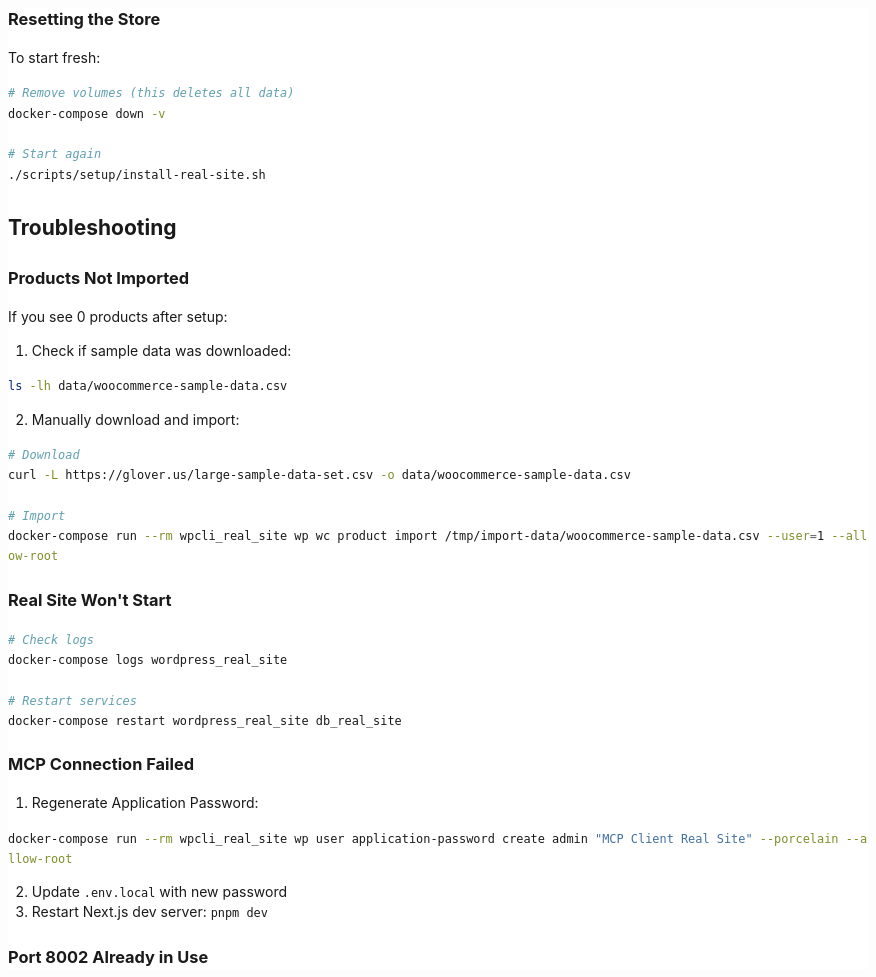 ### Resetting the Store

To start fresh:

```bash
# Remove volumes (this deletes all data)
docker-compose down -v

# Start again
./scripts/setup/install-real-site.sh
```

## Troubleshooting

### Products Not Imported

If you see 0 products after setup:

1. Check if sample data was downloaded:
```bash
ls -lh data/woocommerce-sample-data.csv
```

2. Manually download and import:
```bash
# Download
curl -L https://glover.us/large-sample-data-set.csv -o data/woocommerce-sample-data.csv

# Import
docker-compose run --rm wpcli_real_site wp wc product import /tmp/import-data/woocommerce-sample-data.csv --user=1 --allow-root
```

### Real Site Won't Start

```bash
# Check logs
docker-compose logs wordpress_real_site

# Restart services
docker-compose restart wordpress_real_site db_real_site
```

### MCP Connection Failed

1. Regenerate Application Password:
```bash
docker-compose run --rm wpcli_real_site wp user application-password create admin "MCP Client Real Site" --porcelain --allow-root
```

2. Update `.env.local` with new password
3. Restart Next.js dev server: `pnpm dev`

### Port 8002 Already in Use
